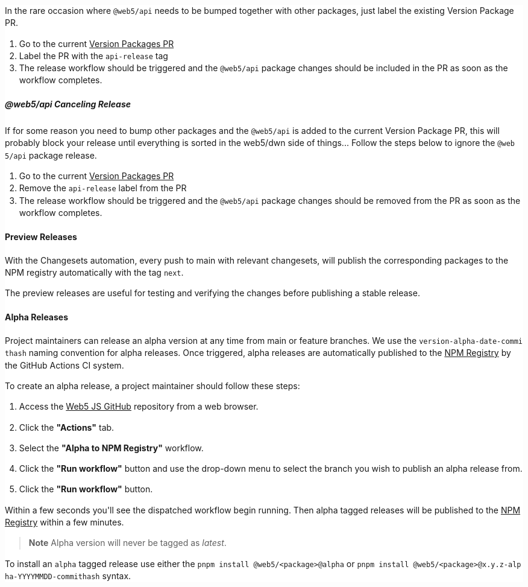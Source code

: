 In the rare occasion where `@web5/api` needs to be bumped together with other packages, just label the existing Version Package PR.

1. Go to the current [Version Packages PR](https://github.com/TBD54566975/tbdex-js/pulls?q=is%3Apr+author%3Aapp%2Fgithub-actions+%22Version+Packages%22+is%3Aopen)
2. Label the PR with the `api-release` tag
3. The release workflow should be triggered and the `@web5/api` package changes should be included in the PR as soon as the workflow completes.

##### @web5/api Canceling Release

If for some reason you need to bump other packages and the `@web5/api` is added to the current Version Package PR, this will probably block your release until everything is sorted in the web5/dwn side of things... Follow the steps below to ignore the `@web5/api` package release.

1. Go to the current [Version Packages PR](https://github.com/TBD54566975/tbdex-js/pulls?q=is%3Apr+author%3Aapp%2Fgithub-actions+%22Version+Packages%22+is%3Aopen)
2. Remove the `api-release` label from the PR
3. The release workflow should be triggered and the `@web5/api` package changes should be removed from the PR as soon as the workflow completes.

#### Preview Releases

With the Changesets automation, every push to main with relevant changesets, will publish the corresponding packages to the NPM registry automatically with the tag `next`.

The preview releases are useful for testing and verifying the changes before publishing a stable release.

#### Alpha Releases

Project maintainers can release an alpha version at any time from main or feature branches. We use the
`version-alpha-date-commithash` naming convention for alpha releases. Once triggered, alpha releases are automatically
published to the [NPM Registry](https://npmjs.com) by the GitHub Actions CI system.

To create an alpha release, a project maintainer should follow these steps:

1. Access the [Web5 JS GitHub](https://github.com/TBD54566975/web5-js) repository from a web browser.

1. Click the **"Actions"** tab.

1. Select the **"Alpha to NPM Registry"** workflow.

1. Click the **"Run workflow"** button and use the drop-down menu to select the branch you wish to publish an alpha release from.

1. Click the **"Run workflow"** button.

Within a few seconds you'll see the dispatched workflow begin running. Then alpha tagged releases will be published to
the [NPM Registry](https://npmjs.com) within a few minutes.

> **Note**
> Alpha version will never be tagged as _latest_.

To install an `alpha` tagged release use either the `pnpm install @web5/<package>@alpha` or
`pnpm install @web5/<package>@x.y.z-alpha-YYYYMMDD-commithash` syntax.
